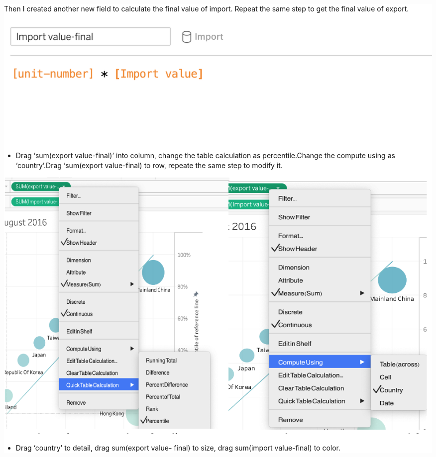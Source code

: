 Then I created another new field to calculate the final value of import. Repeat the same step to get the final value of export.

![](final_value.png)

+ Drag ‘sum(export value-final)’ into column, change the table calculation as percentile.Change the compute using as ‘country’.Drag ‘sum(export value-final) to row, repeate the same step to modify it. 

![](computing_use_and_quick_cal.png)
+ Drag ‘country’ to detail, drag sum(export value- final) to size, drag sum(import value-final) to color.
